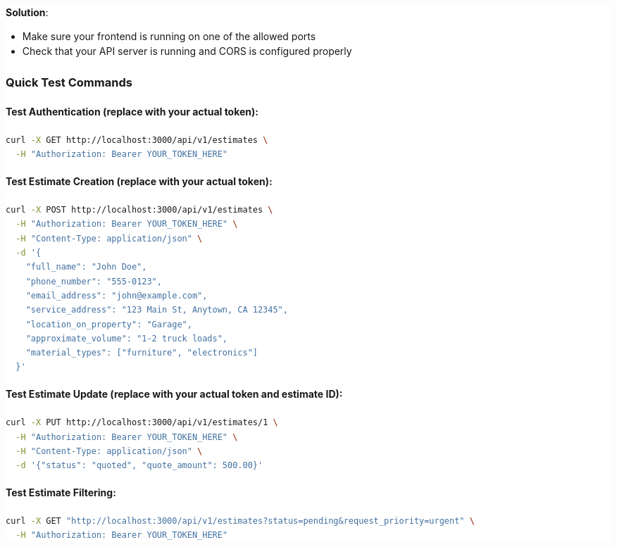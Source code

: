 **Solution**: 
- Make sure your frontend is running on one of the allowed ports
- Check that your API server is running and CORS is configured properly

### Quick Test Commands

#### Test Authentication (replace with your actual token):
```bash
curl -X GET http://localhost:3000/api/v1/estimates \
  -H "Authorization: Bearer YOUR_TOKEN_HERE"
```

#### Test Estimate Creation (replace with your actual token):
```bash
curl -X POST http://localhost:3000/api/v1/estimates \
  -H "Authorization: Bearer YOUR_TOKEN_HERE" \
  -H "Content-Type: application/json" \
  -d '{
    "full_name": "John Doe",
    "phone_number": "555-0123",
    "email_address": "john@example.com",
    "service_address": "123 Main St, Anytown, CA 12345",
    "location_on_property": "Garage",
    "approximate_volume": "1-2 truck loads",
    "material_types": ["furniture", "electronics"]
  }'
```

#### Test Estimate Update (replace with your actual token and estimate ID):
```bash
curl -X PUT http://localhost:3000/api/v1/estimates/1 \
  -H "Authorization: Bearer YOUR_TOKEN_HERE" \
  -H "Content-Type: application/json" \
  -d '{"status": "quoted", "quote_amount": 500.00}'
```

#### Test Estimate Filtering:
```bash
curl -X GET "http://localhost:3000/api/v1/estimates?status=pending&request_priority=urgent" \
  -H "Authorization: Bearer YOUR_TOKEN_HERE"
```
